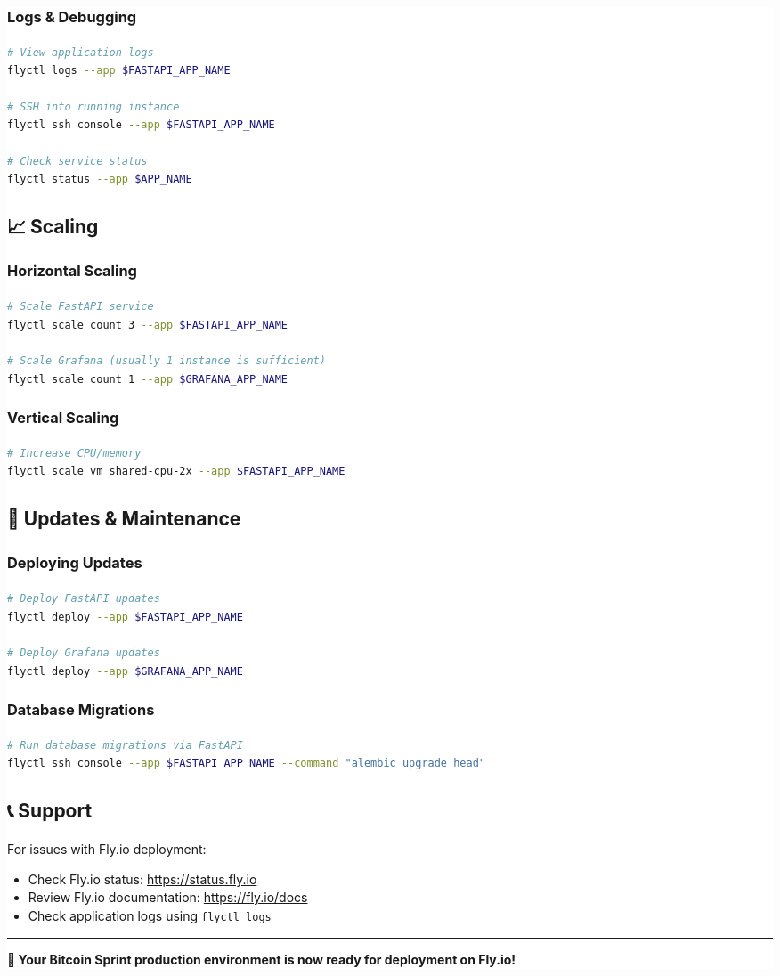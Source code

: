 ### Logs & Debugging
```bash
# View application logs
flyctl logs --app $FASTAPI_APP_NAME

# SSH into running instance
flyctl ssh console --app $FASTAPI_APP_NAME

# Check service status
flyctl status --app $APP_NAME
```

## 📈 Scaling

### Horizontal Scaling
```bash
# Scale FastAPI service
flyctl scale count 3 --app $FASTAPI_APP_NAME

# Scale Grafana (usually 1 instance is sufficient)
flyctl scale count 1 --app $GRAFANA_APP_NAME
```

### Vertical Scaling
```bash
# Increase CPU/memory
flyctl scale vm shared-cpu-2x --app $FASTAPI_APP_NAME
```

## 🔄 Updates & Maintenance

### Deploying Updates
```bash
# Deploy FastAPI updates
flyctl deploy --app $FASTAPI_APP_NAME

# Deploy Grafana updates
flyctl deploy --app $GRAFANA_APP_NAME
```

### Database Migrations
```bash
# Run database migrations via FastAPI
flyctl ssh console --app $FASTAPI_APP_NAME --command "alembic upgrade head"
```

## 📞 Support

For issues with Fly.io deployment:
- Check Fly.io status: https://status.fly.io
- Review Fly.io documentation: https://fly.io/docs
- Check application logs using `flyctl logs`

---

**🎯 Your Bitcoin Sprint production environment is now ready for deployment on Fly.io!**
